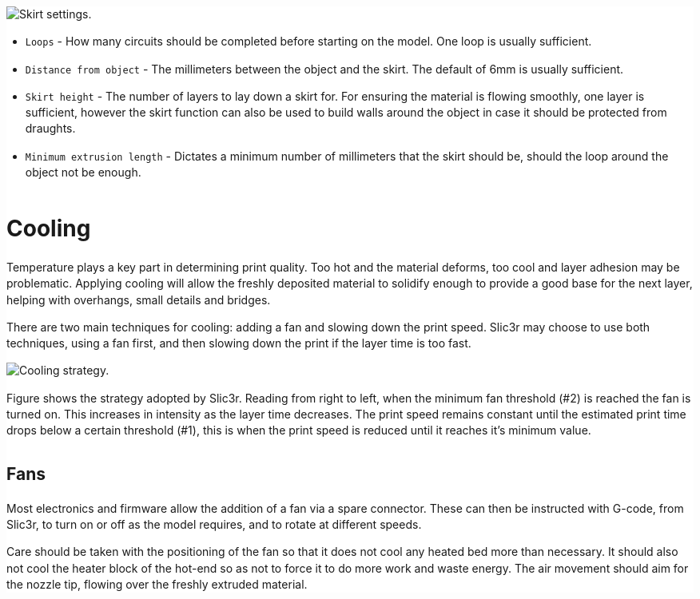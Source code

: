  ![Skirt settings.](expertmode/skirt_settings.png "fig:")


-   `Loops` - How many circuits should be completed before starting on
    the model. One loop is usually sufficient.

-   `Distance from object` - The millimeters between the object and the
    skirt. The default of 6mm is usually sufficient.

-   `Skirt height` - The number of layers to lay down a skirt for. For
    ensuring the material is flowing smoothly, one layer is sufficient,
    however the skirt function can also be used to build walls around
    the object in case it should be protected from draughts.

-   `Minimum extrusion length` - Dictates a minimum number of
    millimeters that the skirt should be, should the loop around the
    object not be enough.

Cooling
=======



Temperature plays a key part in determining print quality. Too hot and
the material deforms, too cool and layer adhesion may be problematic.
Applying cooling will allow the freshly deposited material to solidify
enough to provide a good base for the next layer, helping with
overhangs, small details and bridges.

There are two main techniques for cooling: adding a fan and slowing down
the print speed. Slic3r may choose to use both techniques, using a fan
first, and then slowing down the print if the layer time is too fast.

 ![Cooling strategy.](expertmode/cooling_chart.png "fig:")


Figure  shows the strategy adopted by Slic3r.
Reading from right to left, when the minimum fan threshold (\#2) is
reached the fan is turned on. This increases in intensity as the layer
time decreases. The print speed remains constant until the estimated
print time drops below a certain threshold (\#1), this is when the print
speed is reduced until it reaches it’s minimum value.

Fans
----

 Most electronics and firmware allow the addition of a fan via
a spare connector. These can then be instructed with G-code, from
Slic3r, to turn on or off as the model requires, and to rotate at
different speeds.

Care should be taken with the positioning of the fan so that it does not
cool any heated bed more than necessary. It should also not cool the
heater block of the hot-end so as not to force it to do more work and
waste energy. The air movement should aim for the nozzle tip, flowing
over the freshly extruded material.
